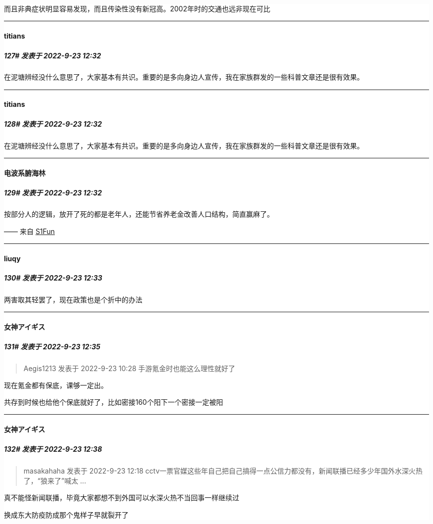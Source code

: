而且非典症状明显容易发现，而且传染性没有新冠高。2002年时的交通也远非现在可比

*****

####  titians  
##### 127#       发表于 2022-9-23 12:32

在泥塘辨经没什么意思了，大家基本有共识。重要的是多向身边人宣传，我在家族群发的一些科普文章还是很有效果。

*****

####  titians  
##### 128#       发表于 2022-9-23 12:32

在泥塘辨经没什么意思了，大家基本有共识。重要的是多向身边人宣传，我在家族群发的一些科普文章还是很有效果。

*****

####  电波系腑海林  
##### 129#       发表于 2022-9-23 12:32

按部分人的逻辑，放开了死的都是老年人，还能节省养老金改善人口结构，简直赢麻了。

—— 来自 [S1Fun](https://s1fun.koalcat.com)

*****

####  liuqy  
##### 130#       发表于 2022-9-23 12:33

两害取其轻罢了，现在政策也是个折中的办法



*****

####  女神アイギス  
##### 131#       发表于 2022-9-23 12:35

<blockquote>Aegis1213 发表于 2022-9-23 10:28
手游氪金时也能这么理性就好了</blockquote>
现在氪金都有保底，课够一定出。

共存到时候也给他个保底就好了，比如密接160个阳下一个密接一定被阳

*****

####  女神アイギス  
##### 132#       发表于 2022-9-23 12:38

<blockquote>masakahaha 发表于 2022-9-23 12:18
cctv一票官媒这些年自己把自己搞得一点公信力都没有，新闻联播已经多少年国外水深火热了，“狼来了”喊太 ...</blockquote>
真不能怪新闻联播，毕竟大家都想不到外国可以水深火热不当回事一样继续过

换成东大防疫防成那个鬼样子早就裂开了
